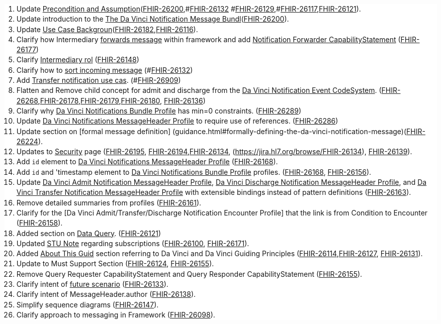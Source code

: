   1. Update [Precondition and Assumption](https://hl7.org/fhir/us/davinci-alerts/STU1/guidance.html#preconditions-and-assumptions)([FHIR-26200](https://jira.hl7.org/browse/FHIR-26200),#[FHIR-26132](https://jira.hl7.org/browse/FHIR-26132) #[FHIR-26129](https://jira.hl7.org/browse/FHIR-26129),#[FHIR-26117](https://jira.hl7.org/browse/FHIR-26117),[FHIR-26121](https://jira.hl7.org/browse/FHIR-26121)).
  1. Update introduction to the [The Da Vinci Notification Message Bundl](https://hl7.org/fhir/us/davinci-alerts/STU1/guidance.html#the-da-vinci-notification-message-bundle)([FHIR-26200](https://jira.hl7.org/browse/FHIR-26200)).
  1. Update [Use Case Backgroun](https://hl7.org/fhir/us/davinci-alerts/STU1/usecases.html#use-case-background)([FHIR-26182](https://jira.hl7.org/browse/FHIR-26182),[FHIR-26116](https://jira.hl7.org/browse/FHIR-26116)).
  1. Clarify how Intermediary [forwards message](https://hl7.org/fhir/us/davinci-alerts/STU1/guidance.html#forwarding-notifications-using-this-framework) within framework and add [Notification Forwarder CapabilityStatement] ([FHIR-26177](https://jira.hl7.org/browse/FHIR-26177))
  1. Clarify [Intermediary rol](https://hl7.org/fhir/us/davinci-alerts/STU1/index.html#roles-and-actors) ([FHIR-26148](https://jira.hl7.org/browse/FHIR-26148))
  1. Clarify how to [sort incoming message](https://hl7.org/fhir/us/davinci-alerts/STU1/guidance.html#sending-unsolicited-notifications) (#[FHIR-26132](https://jira.hl7.org/browse/FHIR-26132))
  1. Add [Transfer notification use cas](https://hl7.org/fhir/us/davinci-alerts/STU1/usecases.html). (#[FHIR-26909](https://jira.hl7.org/browse/FHIR-26909))
  1. Flatten and Remove child concept for admit and discharge from the [Da Vinci Notification Event CodeSystem]. ([FHIR-26268](https://jira.hl7.org/browse/FHIR-26268),[FHIR-26178](https://jira.hl7.org/browse/FHIR-26178),[FHIR-26179](https://jira.hl7.org/browse/FHIR-26179),[FHIR-26180](https://jira.hl7.org/browse/FHIR-26180), [FHIR-26136](https://jira.hl7.org/browse/FHIR-26136))
  1. Clarify why [Da Vinci Notifications Bundle Profile] has min=0 constraints. ([FHIR-26289](https://jira.hl7.org/browse/FHIR-26289))
  1. Update [Da Vinci Notifications MessageHeader Profile] to require use of references. ([FHIR-26286](https://jira.hl7.org/browse/FHIR-26286))
  1. Update section on [formal message definition] (guidance.html#formally-defining-the-da-vinci-notification-message)([FHIR-26224](https://jira.hl7.org/browse/FHIR-26224)).
  1. Updates to [Security](https://hl7.org/fhir/us/davinci-alerts/STU1/security.html) page ([FHIR-26195](https://jira.hl7.org/browse/FHIR-26195), [FHIR-26194](https://jira.hl7.org/browse/FHIR-26194),[FHIR-26134](https://jira.hl7.org/browse/FHIR-26134), (https://jira.hl7.org/browse/FHIR-26134), [FHIR-26139](https://jira.hl7.org/browse/FHIR-26139)).
  1. Add `id` element to [Da Vinci Notifications MessageHeader Profile] ([FHIR-26168](https://jira.hl7.org/browse/FHIR-26168)).
  1. Add `id` and 'timestamp element to [Da Vinci Notifications Bundle Profile] profiles. ([FHIR-26168](https://jira.hl7.org/browse/FHIR-26168), [FHIR-26156](https://jira.hl7.org/browse/FHIR-26156)).
  1. Update [Da Vinci Admit Notification MessageHeader Profile],
[Da Vinci Discharge Notification MessageHeader Profile], and
[Da Vinci Transfer Notification MessageHeader Profile] with extensible bindings instead of pattern definitions ([FHIR-26163](https://jira.hl7.org/browse/FHIR-26163)).
  1. Remove detailed summaries from profiles ([FHIR-26161](https://jira.hl7.org/browse/FHIR-26161)).
  1. Clarify for the [Da Vinci Admit/Transfer/Discharge Notification Encounter Profile] that the link is from Condition to Encounter ([FHIR-26158](https://jira.hl7.org/browse/FHIR-26158)).
  1. Added section on [Data Query](https://hl7.org/fhir/us/davinci-alerts/STU1/guidance.html#fetching-additional-data). ([FHIR-26121](https://jira.hl7.org/browse/FHIR-26121))
  1. Updated [STU Note](https://hl7.org/fhir/us/davinci-alerts/STU1/guidance.html#introduction) regarding subscriptions ([FHIR-26100](https://jira.hl7.org/browse/FHIR-26100), [FHIR-26171](https://jira.hl7.org/browse/FHIR-26171)).
  1. Added [About This Guid](https://hl7.org/fhir/us/davinci-alerts/STU1/index.html#about-this-guide) section referring to Da Vinci and Da Vinci Guiding Principles ([FHIR-26114](https://jira.hl7.org/browse/FHIR-26114),[FHIR-26127](https://jira.hl7.org/browse/FHIR-26127), [FHIR-26131](https://jira.hl7.org/browse/FHIR-26131)).
  1. Update to Must Support Section ([FHIR-26124](https://jira.hl7.org/browse/FHIR-26124), [FHIR-26155](https://jira.hl7.org/browse/FHIR-26155)).
  1. Remove Query Requester CapabilityStatement and Query Responder CapabilityStatement ([FHIR-26155](https://jira.hl7.org/browse/FHIR-26155)).
  1. Clarify intent of [future scenario](https://hl7.org/fhir/us/davinci-alerts/STU1/index.html#scenarios) ([FHIR-26133](https://jira.hl7.org/browse/FHIR-26133)).
  1. Clarify intent of MessageHeader.author ([FHIR-26138](https://jira.hl7.org/browse/FHIR-26138)).
  1. Simplify sequence diagrams ([FHIR-26147](https://jira.hl7.org/browse/FHIR-26147)).
  1. Clarify approach to messaging in Framework ([FHIR-26098](https://jira.hl7.org/browse/FHIR-26098)).

["black box"]: https://en.wikipedia.org/wiki/Black_box
[2019 CMS 45 CFR Part 156 NPRM]: https://www.federalregister.gov/d/2020-05050
[Alternate Reference]: http://hl7.org/fhir/StructureDefinition/alternate-reference
[Argonaut Clinical Data Subscriptions]: http://argonautwiki.hl7.org/index.php?title=Argonaut_2019_Projects#Clinical_Data_Subscriptions
[Basic Provenance for HIE Redistribution and Transformation]: {{site.data.fhir.uscore7}}/basic-provenance.html#hie-redistribution
[Bundle Admit Notification Message Bundle 01]: Bundle-admit-notification-message-bundle-01.html
[Bundle Discharge Notification Message Bundle 01]: Bundle-discharge-notification-message-bundle-01.html
[Bundle]: {{site.data.fhir.path}}bundle.html
[Capability Statements]: artifacts.html#1
[Da Vinci Admit Notification Message Definition]: MessageDefinition-notification-admit.html
[Da Vinci Discharge Notification Message Definition]: MessageDefinition-notification-discharge.html
[Da Vinci Health Record Exchange (HRex)]: http://hl7.org/fhir/us/davinci-hrex/index.html
[Da Vinci Notification Event CodeSystem]: CodeSystem-notification-event.html
[Da Vinci Notifications CapabilityStatements]: capstatements.html
[Da Vinci Notifications GraphDefinition Profile]: StructureDefinition-notifications-graphdefinition.html
[Da Vinci Notifications MessageDefinition Profile]: StructureDefinition-notifications-messagedefinition.html
[Da Vinci Notifications Must Support Extension]: StructureDefinition-extension-mustSupport.html
[Da Vinci]: http://www.hl7.org/about/davinci/index.cfm?ref=common
[Discharge disposition]: http://hl7.org/fhir/ValueSet/encounter-discharge-disposition
[Downloads]: downloads.html "Downloads Page"
[Dynamic Registration for SMART Apps]: http://www.udap.org/udap-dynamic-client-registration.html
[ElementDefinition.mustSupport]: {{site.data.fhir.path}}elementdefinition-definitions.html#ElementDefinition.mustSupport
[Endpoint]: {{site.data.fhir.path}}bundle.html
[Example Transaction]: usecases.html#example-transaction
[Examples Transactions]: usecases.html#example-transactions
[Examples]: artifacts.html#5
[FHIR Artifacts]: artifacts.html
[FHIR Bulk Data Access (Flat FHIR)]: http://hl7.org/fhir/uv/bulkdata/STU1/
[FHIR Data Segmentation for Privacy project]: https://www.hl7.org/special/Committees/projman/searchableProjectIndex.cfm?action=edit&ProjectNumber=1549
[FHIR Messaging paradigm]: {{site.data.fhir.path}}messaging.html
[FHIR R4 core]: {{site.data.fhir.path}}fhir-spec.zip
[FHIR R5 MessageHeader]: http://hl7.org/fhir/R5/messageheader.html
[FHIR RESTful operation]: {{site.data.fhir.path}}operations.html
[FHIR Subscription Based Notification]: guidance.html#fhir-subscription-based-notification
[FHIR at Scale Taskforce (FAST)]: https://confluence.hl7.org/display/FAST/FAST+Projects
[FHIR core downloads]: {{site.data.fhir.path}}downloads.html
[FHIR message Bundle]: {{site.data.fhir.path}}bundle.html#message
[FHIR messaging]: {{site.data.fhir.path}}messaging.html
[Formal Profile Definition]: #profile
[Framework]: guidance.html  "General Framework Page"
[HL7 Da Vinci Guiding Principles]: https://confluence.hl7.org/display/DVP/Da+Vinci+Clinical+Advisory+Council+Members?preview=/66940155/66942916/Guiding%20Principles%20for%20Da%20Vinci%20Implementation%20Guides.pdf
[HRex Organization Profile]: {{site.data.fhir.hrex}}/StructureDefinition-hrex-organization.html
[HRex Security and Privacy]: {{site.data.fhir.hrex}}/security.html
[Hybrid/Intermediary Exchange Implementation Guide]: http://hl7.org/fhir/us/exchange-routing/index.html
[IG Home]: index.html "Home Page"
[Infrastructure and Messaging (INM)]: http://www.hl7.org/Special/committees/inm/index.cfm
[Message Definitions]: bundles.html "Bundle Definitions Page"
[Messageheader Admit Notification Messageheader 01]: MessageHeader-admit-notification-messageheader-01.html
[Messageheader Discharge Notification Messageheader 01]: MessageHeader-discharge-notification-messageheader-01.html
[Must Support]: guidance.html#must-support
[MustSupport flag]: {{site.data.fhir.path}}profiling.html#mustsupport
[NotificationAdmitDischarge]: GraphDefinition-admit-discharge.html
[Operations]: artifacts.html
[Profiles]: artifacts.html#2
[Profiling]: {{site.data.fhir.path}}profiling.html
[Propose a Change]: https://jira.hl7.org/issues/?filter=12844&jql=project%20%3D%20FHIR%20AND%20Specification%20%3D%20%22US%20Da%20Vinci%20Alerts%20(FHIR)%20%5BFHIR-us-davinci-alerts%5D%22
[Push Alert Notification]: guidance.html#push-alert-notification
[R5 cross-version extension]: {{site.data.fhir.path}}security.html
[SMART Application Launch Framework Implementation Guide Release 1.0.0]: http://www.hl7.org/fhir/smart-app-launch/
[SMART Backend Services]: https://www.hl7.org/fhir/smart-app-launch/backend-services.html#backend-services
[Standard error responses]: {{site.data.fhir.path}}messageheader-operation-process-message.html
[Terminology]: artifacts.html#3
[US Core Condition Encounter Diagnosis Profile]: {{site.data.fhir.uscore7}}StructureDefinition-us-core-condition-encounter-diagnosis.html
[US Core Encounter Profile]: {{site.data.fhir.uscore7}}StructureDefinition-us-core-encounter.html
[US Core Location Profile]: {{site.data.fhir.uscore7}}StructureDefinition-us-core-location.html
[US Core Must Support]: {{site.data.fhir.uscore7}}/must-support.html
[US Core Patient Profile]: {{site.data.fhir.uscore7}}StructureDefinition-us-core-patient.html
[US Core Provenance Profile]: {{site.data.fhir.uscore7}}/StructureDefinition-us-core-provenance.html
[US Core guidance]: {{site.data.fhir.uscore7}}/StructureDefinition-us-core-condition-encounter-diagnosis.html#mandatory-and-must-support-data-elements
[US Core]: {{site.data.fhir.uscore7}}/index.html
[V3 Value SetActEncounterCode]: http://terminology.hl7.org/ValueSet/v3-ActEncounterCode
[`$process-message`]: {{site.data.fhir.path}}messageheader-operation-process-message.html
[`collection`]: {{site.data.fhir.path}}http.html#collection
[aggregation]: {{site.data.fhir.path}}elementdefinition-definitions.html#ElementDefinition.type.aggregation
[figure 9]: usecases.html#figure-9
[instructions on how to use it]: https://confluence.hl7.org/display/FHIR/Using+the+FHIR+Validator
[notifications by messaging]: {{site.data.fhir.path}}subscription.html#messaging
[operation]: {{site.data.fhir.path}}operations.html
[reliable delivery]: {{site.data.fhir.path}}messaging.html#reliable
[validator]: https://fhir.github.io/latest-ig-validator/org.hl7.fhir.validator.jar
[Table of Contents]: toc.html
[Home]: index.html
[Scope and Usage]: scope.html
[Roles and Actors]: roles.html
[Workflow]: workflow.html
[Framework]: guidance.html
[Admit/Discharge/Transfer Use Case]: usecases.html
[Privacy, Safety, and Security]: security.html
[Downloads]: downloads.html
[Change Log]: changes.html
[Unsolicited Notification ImplementationGuide Resource]: ImplementationGuide-hl7.fhir.us.davinci-alerts.html
[Artifacts Summary]: artifacts.html
[Da Vinci Notifications Bundle Profile]: StructureDefinition-notifications-bundle.html
[Da Vinci Notifications Bundle Profile - Definitions]: StructureDefinition-notifications-bundle-definitions.html
[Da Vinci Notifications Bundle Profile - Mappings]: StructureDefinition-notifications-bundle-mappings.html
[Da Vinci Notifications Bundle Profile - Testing]: StructureDefinition-notifications-bundle-testing.html
[Da Vinci Notifications Bundle Profile - Examples]: StructureDefinition-notifications-bundle-examples.html
[Da Vinci Notifications Bundle Profile - XML Representation]: StructureDefinition-notifications-bundle.profile.xml.html
[Da Vinci Notifications Bundle Profile - JSON Representation]: StructureDefinition-notifications-bundle.profile.json.html
[Da Vinci Notifications Bundle Profile - TTL Representation]: StructureDefinition-notifications-bundle.profile.ttl.html
[Da Vinci Notifications MessageHeader Profile]: StructureDefinition-notifications-messageheader.html
[Da Vinci Notifications MessageHeader Profile - Definitions]: StructureDefinition-notifications-messageheader-definitions.html
[Da Vinci Notifications MessageHeader Profile - Mappings]: StructureDefinition-notifications-messageheader-mappings.html
[Da Vinci Notifications MessageHeader Profile - Testing]: StructureDefinition-notifications-messageheader-testing.html
[Da Vinci Notifications MessageHeader Profile - XML Representation]: StructureDefinition-notifications-messageheader.profile.xml.html
[Da Vinci Notifications MessageHeader Profile - JSON Representation]: StructureDefinition-notifications-messageheader.profile.json.html
[Da Vinci Notifications MessageHeader Profile - TTL Representation]: StructureDefinition-notifications-messageheader.profile.ttl.html
[Da Vinci Admit Notification MessageHeader Profile]: StructureDefinition-admit-notification-messageheader.html
[Da Vinci Admit Notification MessageHeader Profile - Definitions]: StructureDefinition-admit-notification-messageheader-definitions.html
[Da Vinci Admit Notification MessageHeader Profile - Mappings]: StructureDefinition-admit-notification-messageheader-mappings.html
[Da Vinci Admit Notification MessageHeader Profile - Testing]: StructureDefinition-admit-notification-messageheader-testing.html
[Da Vinci Admit Notification MessageHeader Profile - XML Representation]: StructureDefinition-admit-notification-messageheader.profile.xml.html
[Da Vinci Admit Notification MessageHeader Profile - JSON Representation]: StructureDefinition-admit-notification-messageheader.profile.json.html
[Da Vinci Admit Notification MessageHeader Profile - TTL Representation]: StructureDefinition-admit-notification-messageheader.profile.ttl.html
[Da Vinci Admit/Discharge/Transfer Notification Condition Profile]: StructureDefinition-adt-notification-condition.html
[Da Vinci Admit/Discharge/Transfer Notification Condition Profile - Definitions]: StructureDefinition-adt-notification-condition-definitions.html
[Da Vinci Admit/Discharge/Transfer Notification Condition Profile - Mappings]: StructureDefinition-adt-notification-condition-mappings.html
[Da Vinci Admit/Discharge/Transfer Notification Condition Profile - Testing]: StructureDefinition-adt-notification-condition-testing.html
[Da Vinci Admit/Discharge/Transfer Notification Condition Profile - XML Representation]: StructureDefinition-adt-notification-condition.profile.xml.html
[Da Vinci Admit/Discharge/Transfer Notification Condition Profile - JSON Representation]: StructureDefinition-adt-notification-condition.profile.json.html
[Da Vinci Admit/Discharge/Transfer Notification Condition Profile - TTL Representation]: StructureDefinition-adt-notification-condition.profile.ttl.html
[Da Vinci Admit/Discharge/Transfer Notification Coverage Profile]: StructureDefinition-adt-notification-coverage.html
[Da Vinci Admit/Discharge/Transfer Notification Coverage Profile - Definitions]: StructureDefinition-adt-notification-coverage-definitions.html
[Da Vinci Admit/Discharge/Transfer Notification Coverage Profile - Mappings]: StructureDefinition-adt-notification-coverage-mappings.html
[Da Vinci Admit/Discharge/Transfer Notification Coverage Profile - Testing]: StructureDefinition-adt-notification-coverage-testing.html
[Da Vinci Admit/Discharge/Transfer Notification Coverage Profile - XML Representation]: StructureDefinition-adt-notification-coverage.profile.xml.html
[Da Vinci Admit/Discharge/Transfer Notification Coverage Profile - JSON Representation]: StructureDefinition-adt-notification-coverage.profile.json.html
[Da Vinci Admit/Discharge/Transfer Notification Coverage Profile - TTL Representation]: StructureDefinition-adt-notification-coverage.profile.ttl.html
[Da Vinci Admit/Discharge/Transfer Notification Encounter Profile]: StructureDefinition-adt-notification-encounter.html
[Da Vinci Admit/Discharge/Transfer Notification Encounter Profile - Definitions]: StructureDefinition-adt-notification-encounter-definitions.html
[Da Vinci Admit/Discharge/Transfer Notification Encounter Profile - Mappings]: StructureDefinition-adt-notification-encounter-mappings.html
[Da Vinci Admit/Discharge/Transfer Notification Encounter Profile - Testing]: StructureDefinition-adt-notification-encounter-testing.html
[Da Vinci Admit/Discharge/Transfer Notification Encounter Profile - XML Representation]: StructureDefinition-adt-notification-encounter.profile.xml.html
[Da Vinci Admit/Discharge/Transfer Notification Encounter Profile - JSON Representation]: StructureDefinition-adt-notification-encounter.profile.json.html
[Da Vinci Admit/Discharge/Transfer Notification Encounter Profile - TTL Representation]: StructureDefinition-adt-notification-encounter.profile.ttl.html
[Da Vinci Discharge Notification MessageHeader Profile]: StructureDefinition-discharge-notification-messageheader.html
[Da Vinci Discharge Notification MessageHeader Profile - Definitions]: StructureDefinition-discharge-notification-messageheader-definitions.html
[Da Vinci Discharge Notification MessageHeader Profile - Mappings]: StructureDefinition-discharge-notification-messageheader-mappings.html
[Da Vinci Discharge Notification MessageHeader Profile - Testing]: StructureDefinition-discharge-notification-messageheader-testing.html
[Da Vinci Discharge Notification MessageHeader Profile - XML Representation]: StructureDefinition-discharge-notification-messageheader.profile.xml.html
[Da Vinci Discharge Notification MessageHeader Profile - JSON Representation]: StructureDefinition-discharge-notification-messageheader.profile.json.html
[Da Vinci Discharge Notification MessageHeader Profile - TTL Representation]: StructureDefinition-discharge-notification-messageheader.profile.ttl.html
[Da Vinci Transfer Notification MessageHeader Profile]: StructureDefinition-transfer-notification-messageheader.html
[Da Vinci Transfer Notification MessageHeader Profile - Definitions]: StructureDefinition-transfer-notification-messageheader-definitions.html
[Da Vinci Transfer Notification MessageHeader Profile - Mappings]: StructureDefinition-transfer-notification-messageheader-mappings.html
[Da Vinci Transfer Notification MessageHeader Profile - Testing]: StructureDefinition-transfer-notification-messageheader-testing.html
[Da Vinci Transfer Notification MessageHeader Profile - XML Representation]: StructureDefinition-transfer-notification-messageheader.profile.xml.html
[Da Vinci Transfer Notification MessageHeader Profile - JSON Representation]: StructureDefinition-transfer-notification-messageheader.profile.json.html
[Da Vinci Transfer Notification MessageHeader Profile - TTL Representation]: StructureDefinition-transfer-notification-messageheader.profile.ttl.html
[Da Vinci Notification Admit Event ValueSet]: ValueSet-notification-admit-event.html
[Da Vinci Notification Admit Event ValueSet - Testing]: ValueSet-notification-admit-event-testing.html
[Da Vinci Notification Admit Event ValueSet - XML Representation]: ValueSet-notification-admit-event.xml.html
[Da Vinci Notification Admit Event ValueSet - JSON Representation]: ValueSet-notification-admit-event.json.html
[Da Vinci Notification Admit Event ValueSet - TTL Representation]: ValueSet-notification-admit-event.ttl.html
[Da Vinci Notification Discharge Event ValueSet]: ValueSet-notification-discharge-event.html
[Da Vinci Notification Discharge Event ValueSet - Testing]: ValueSet-notification-discharge-event-testing.html
[Da Vinci Notification Discharge Event ValueSet - XML Representation]: ValueSet-notification-discharge-event.xml.html
[Da Vinci Notification Discharge Event ValueSet - JSON Representation]: ValueSet-notification-discharge-event.json.html
[Da Vinci Notification Discharge Event ValueSet - TTL Representation]: ValueSet-notification-discharge-event.ttl.html
[Da Vinci Notification Event ValueSet]: ValueSet-notification-event.html
[Da Vinci Notification Event ValueSet - Testing]: ValueSet-notification-event-testing.html
[Da Vinci Notification Event ValueSet - XML Representation]: ValueSet-notification-event.xml.html
[Da Vinci Notification Event ValueSet - JSON Representation]: ValueSet-notification-event.json.html
[Da Vinci Notification Event ValueSet - TTL Representation]: ValueSet-notification-event.ttl.html
[Da Vinci Notification Transfer Event ValueSet]: ValueSet-notification-transfer-event.html
[Da Vinci Notification Transfer Event ValueSet - Testing]: ValueSet-notification-transfer-event-testing.html
[Da Vinci Notification Transfer Event ValueSet - XML Representation]: ValueSet-notification-transfer-event.xml.html
[Da Vinci Notification Transfer Event ValueSet - JSON Representation]: ValueSet-notification-transfer-event.json.html
[Da Vinci Notification Transfer Event ValueSet - TTL Representation]: ValueSet-notification-transfer-event.ttl.html
[Da Vinci Event CodeSystem Notification]: CodeSystem-notification-event.html
[Da Vinci Event CodeSystem Notification - Testing]: CodeSystem-notification-event-testing.html
[Da Vinci Event CodeSystem Notification - XML Representation]: CodeSystem-notification-event.xml.html
[Da Vinci Event CodeSystem Notification - JSON Representation]: CodeSystem-notification-event.json.html
[Da Vinci Event CodeSystem Notification - TTL Representation]: CodeSystem-notification-event.ttl.html
[Admit Notification Intermediate Translate Bundle]: Bundle-admit-notification-intermediate-translate-bundle.html
[Admit Notification Intermediate Translate Bundle - XML Representation]: Bundle-admit-notification-intermediate-translate-bundle.xml.html
[Admit Notification Intermediate Translate Bundle - JSON Representation]: Bundle-admit-notification-intermediate-translate-bundle.json.html
[Admit Notification Intermediate Translate Bundle - TTL Representation]: Bundle-admit-notification-intermediate-translate-bundle.ttl.html
[Admit Notification Intermediate Transmit Bundle]: Bundle-admit-notification-intermediate-transmit-bundle.html
[Admit Notification Intermediate Transmit Bundle - XML Representation]: Bundle-admit-notification-intermediate-transmit-bundle.xml.html
[Admit Notification Intermediate Transmit Bundle - JSON Representation]: Bundle-admit-notification-intermediate-transmit-bundle.json.html
[Admit Notification Intermediate Transmit Bundle - TTL Representation]: Bundle-admit-notification-intermediate-transmit-bundle.ttl.html
[Admit Notification Message Bundle 01]: Bundle-admit-notification-message-bundle-01.html
[Admit Notification Message Bundle 01 - XML Representation]: Bundle-admit-notification-message-bundle-01.xml.html
[Admit Notification Message Bundle 01 - JSON Representation]: Bundle-admit-notification-message-bundle-01.json.html
[Admit Notification Message Bundle 01 - TTL Representation]: Bundle-admit-notification-message-bundle-01.ttl.html
[Admit Notification Message Bundle 02]: Bundle-admit-notification-message-bundle-02.html
[Admit Notification Message Bundle 02 - XML Representation]: Bundle-admit-notification-message-bundle-02.xml.html
[Admit Notification Message Bundle 02 - JSON Representation]: Bundle-admit-notification-message-bundle-02.json.html
[Admit Notification Message Bundle 02 - TTL Representation]: Bundle-admit-notification-message-bundle-02.ttl.html
[Discharge Notification Message Bundle]: Bundle-discharge-notification-message-bundle-01.html
[Discharge Notification Message Bundle - XML Representation]: Bundle-discharge-notification-message-bundle-01.xml.html
[Discharge Notification Message Bundle - JSON Representation]: Bundle-discharge-notification-message-bundle-01.json.html
[Discharge Notification Message Bundle - TTL Representation]: Bundle-discharge-notification-message-bundle-01.ttl.html
[Transfer Notification Message Bundle]: Bundle-transfer-notification-message-bundle-01.html
[Transfer Notification Message Bundle - XML Representation]: Bundle-transfer-notification-message-bundle-01.xml.html
[Transfer Notification Message Bundle - JSON Representation]: Bundle-transfer-notification-message-bundle-01.json.html
[Transfer Notification Message Bundle - TTL Representation]: Bundle-transfer-notification-message-bundle-01.ttl.html
[Notification Forwarder CapabilityStatement]: CapabilityStatement-notification-forwarder.html
[Notification Forwarder CapabilityStatement - Testing]: CapabilityStatement-notification-forwarder-testing.html
[Notification Forwarder CapabilityStatement - XML Representation]: CapabilityStatement-notification-forwarder.xml.html
[Notification Forwarder CapabilityStatement - JSON Representation]: CapabilityStatement-notification-forwarder.json.html
[Notification Forwarder CapabilityStatement - TTL Representation]: CapabilityStatement-notification-forwarder.ttl.html
[Notification Receiver CapabilityStatement]: CapabilityStatement-notification-receiver.html
[Notification Receiver CapabilityStatement - Testing]: CapabilityStatement-notification-receiver-testing.html
[Notification Receiver CapabilityStatement - XML Representation]: CapabilityStatement-notification-receiver.xml.html
[Notification Receiver CapabilityStatement - JSON Representation]: CapabilityStatement-notification-receiver.json.html
[Notification Receiver CapabilityStatement - TTL Representation]: CapabilityStatement-notification-receiver.ttl.html
[Notification Sender CapabilityStatement]: CapabilityStatement-notification-sender.html
[Notification Sender CapabilityStatement - Testing]: CapabilityStatement-notification-sender-testing.html
[Notification Sender CapabilityStatement - XML Representation]: CapabilityStatement-notification-sender.xml.html
[Notification Sender CapabilityStatement - JSON Representation]: CapabilityStatement-notification-sender.json.html
[Notification Sender CapabilityStatement - TTL Representation]: CapabilityStatement-notification-sender.ttl.html
[Direct ADT to Da Vinci Alerts ConceptMap]: ConceptMap-direct-alerts.html
[Direct ADT to Da Vinci Alerts ConceptMap - Testing]: ConceptMap-direct-alerts-testing.html
[Direct ADT to Da Vinci Alerts ConceptMap - XML Representation]: ConceptMap-direct-alerts.xml.html
[Direct ADT to Da Vinci Alerts ConceptMap - JSON Representation]: ConceptMap-direct-alerts.json.html
[Direct ADT to Da Vinci Alerts ConceptMap - TTL Representation]: ConceptMap-direct-alerts.ttl.html
[Account]: {{site.data.fhir.path}}account.html
[ActivityDefinition]: {{site.data.fhir.path}}activitydefinition.html
[AdverseEvent]: {{site.data.fhir.path}}adverseevent.html
[AllergyIntolerance]: {{site.data.fhir.path}}allergyintolerance.html
[Appointment]: {{site.data.fhir.path}}appointment.html
[AppointmentResponse]: {{site.data.fhir.path}}appointmentresponse.html
[AuditEvent]: {{site.data.fhir.path}}auditevent.html
[Basic]: {{site.data.fhir.path}}basic.html
[BiologicallyDerivedProduct]: {{site.data.fhir.path}}biologicallyderivedproduct.html
[BodyStructure]: {{site.data.fhir.path}}bodystructure.html
[CapabilityStatement]: {{site.data.fhir.path}}capabilitystatement.html
[CarePlan]: {{site.data.fhir.path}}careplan.html
[CareTeam]: {{site.data.fhir.path}}careteam.html
[CatalogEntry]: {{site.data.fhir.path}}catalogentry.html
[ChargeItem]: {{site.data.fhir.path}}chargeitem.html
[ChargeItemDefinition]: {{site.data.fhir.path}}chargeitemdefinition.html
[Claim]: {{site.data.fhir.path}}claim.html
[ClaimResponse]: {{site.data.fhir.path}}claimresponse.html
[ClinicalImpression]: {{site.data.fhir.path}}clinicalimpression.html
[CodeSystem]: {{site.data.fhir.path}}codesystem.html
[Communication]: {{site.data.fhir.path}}communication.html
[CommunicationRequest]: {{site.data.fhir.path}}communicationrequest.html
[CompartmentDefinition]: {{site.data.fhir.path}}compartmentdefinition.html
[Composition]: {{site.data.fhir.path}}composition.html
[ConceptMap]: {{site.data.fhir.path}}conceptmap.html
[Condition]: {{site.data.fhir.path}}condition.html
[Consent]: {{site.data.fhir.path}}consent.html
[Contract]: {{site.data.fhir.path}}contract.html
[Coverage]: {{site.data.fhir.path}}coverage.html
[CoverageEligibilityRequest]: {{site.data.fhir.path}}coverageeligibilityrequest.html
[CoverageEligibilityResponse]: {{site.data.fhir.path}}coverageeligibilityresponse.html
[DetectedIssue]: {{site.data.fhir.path}}detectedissue.html
[Device]: {{site.data.fhir.path}}device.html
[DeviceDefinition]: {{site.data.fhir.path}}devicedefinition.html
[DeviceMetric]: {{site.data.fhir.path}}devicemetric.html
[DeviceRequest]: {{site.data.fhir.path}}devicerequest.html
[DeviceUseStatement]: {{site.data.fhir.path}}deviceusestatement.html
[DiagnosticReport]: {{site.data.fhir.path}}diagnosticreport.html
[DocumentManifest]: {{site.data.fhir.path}}documentmanifest.html
[DocumentReference]: {{site.data.fhir.path}}documentreference.html
[EffectEvidenceSynthesis]: {{site.data.fhir.path}}effectevidencesynthesis.html
[Encounter]: {{site.data.fhir.path}}encounter.html
[Endpoint]: {{site.data.fhir.path}}endpoint.html
[EnrollmentRequest]: {{site.data.fhir.path}}enrollmentrequest.html
[EnrollmentResponse]: {{site.data.fhir.path}}enrollmentresponse.html
[EpisodeOfCare]: {{site.data.fhir.path}}episodeofcare.html
[EventDefinition]: {{site.data.fhir.path}}eventdefinition.html
[Evidence]: {{site.data.fhir.path}}evidence.html
[EvidenceVariable]: {{site.data.fhir.path}}evidencevariable.html
[ExampleScenario]: {{site.data.fhir.path}}examplescenario.html
[ExplanationOfBenefit]: {{site.data.fhir.path}}explanationofbenefit.html
[FamilyMemberHistory]: {{site.data.fhir.path}}familymemberhistory.html
[Flag]: {{site.data.fhir.path}}flag.html
[Goal]: {{site.data.fhir.path}}goal.html
[GraphDefinition]: {{site.data.fhir.path}}graphdefinition.html
[Group]: {{site.data.fhir.path}}group.html
[GuidanceResponse]: {{site.data.fhir.path}}guidanceresponse.html
[HealthcareService]: {{site.data.fhir.path}}healthcareservice.html
[ImagingStudy]: {{site.data.fhir.path}}imagingstudy.html
[Immunization]: {{site.data.fhir.path}}immunization.html
[ImmunizationEvaluation]: {{site.data.fhir.path}}immunizationevaluation.html
[ImmunizationRecommendation]: {{site.data.fhir.path}}immunizationrecommendation.html
[ImplementationGuide]: {{site.data.fhir.path}}implementationguide.html
[InsurancePlan]: {{site.data.fhir.path}}insuranceplan.html
[Invoice]: {{site.data.fhir.path}}invoice.html
[Library]: {{site.data.fhir.path}}library.html
[Linkage]: {{site.data.fhir.path}}linkage.html
[List]: {{site.data.fhir.path}}list.html
[Location]: {{site.data.fhir.path}}location.html
[Measure]: {{site.data.fhir.path}}measure.html
[MeasureReport]: {{site.data.fhir.path}}measurereport.html
[Media]: {{site.data.fhir.path}}media.html
[Medication]: {{site.data.fhir.path}}medication.html
[MedicationAdministration]: {{site.data.fhir.path}}medicationadministration.html
[MedicationDispense]: {{site.data.fhir.path}}medicationdispense.html
[MedicationKnowledge]: {{site.data.fhir.path}}medicationknowledge.html
[MedicationRequest]: {{site.data.fhir.path}}medicationrequest.html
[MedicationStatement]: {{site.data.fhir.path}}medicationstatement.html
[MedicinalProduct]: {{site.data.fhir.path}}medicinalproduct.html
[MedicinalProductAuthorization]: {{site.data.fhir.path}}medicinalproductauthorization.html
[MedicinalProductContraindication]: {{site.data.fhir.path}}medicinalproductcontraindication.html
[MedicinalProductIndication]: {{site.data.fhir.path}}medicinalproductindication.html
[MedicinalProductIngredient]: {{site.data.fhir.path}}medicinalproductingredient.html
[MedicinalProductInteraction]: {{site.data.fhir.path}}medicinalproductinteraction.html
[MedicinalProductManufactured]: {{site.data.fhir.path}}medicinalproductmanufactured.html
[MedicinalProductPackaged]: {{site.data.fhir.path}}medicinalproductpackaged.html
[MedicinalProductPharmaceutical]: {{site.data.fhir.path}}medicinalproductpharmaceutical.html
[MedicinalProductUndesirableEffect]: {{site.data.fhir.path}}medicinalproductundesirableeffect.html
[MessageDefinition]: {{site.data.fhir.path}}messagedefinition.html
[MessageHeader]: {{site.data.fhir.path}}messageheader.html
[MetadataResource]: {{site.data.fhir.path}}metadataresource.html
[MolecularSequence]: {{site.data.fhir.path}}molecularsequence.html
[NamingSystem]: {{site.data.fhir.path}}namingsystem.html
[NutritionOrder]: {{site.data.fhir.path}}nutritionorder.html
[Observation]: {{site.data.fhir.path}}observation.html
[ObservationDefinition]: {{site.data.fhir.path}}observationdefinition.html
[OperationDefinition]: {{site.data.fhir.path}}operationdefinition.html
[OperationOutcome]: {{site.data.fhir.path}}operationoutcome.html
[Organization]: {{site.data.fhir.path}}organization.html
[OrganizationAffiliation]: {{site.data.fhir.path}}organizationaffiliation.html
[Patient]: {{site.data.fhir.path}}patient.html
[PaymentNotice]: {{site.data.fhir.path}}paymentnotice.html
[PaymentReconciliation]: {{site.data.fhir.path}}paymentreconciliation.html
[Person]: {{site.data.fhir.path}}person.html
[PlanDefinition]: {{site.data.fhir.path}}plandefinition.html
[Practitioner]: {{site.data.fhir.path}}practitioner.html
[PractitionerRole]: {{site.data.fhir.path}}practitionerrole.html
[Procedure]: {{site.data.fhir.path}}procedure.html
[Provenance]: {{site.data.fhir.path}}provenance.html
[Questionnaire]: {{site.data.fhir.path}}questionnaire.html
[QuestionnaireResponse]: {{site.data.fhir.path}}questionnaireresponse.html
[RelatedPerson]: {{site.data.fhir.path}}relatedperson.html
[RequestGroup]: {{site.data.fhir.path}}requestgroup.html
[ResearchDefinition]: {{site.data.fhir.path}}researchdefinition.html
[ResearchElementDefinition]: {{site.data.fhir.path}}researchelementdefinition.html
[ResearchStudy]: {{site.data.fhir.path}}researchstudy.html
[ResearchSubject]: {{site.data.fhir.path}}researchsubject.html
[RiskAssessment]: {{site.data.fhir.path}}riskassessment.html
[RiskEvidenceSynthesis]: {{site.data.fhir.path}}riskevidencesynthesis.html
[Schedule]: {{site.data.fhir.path}}schedule.html
[SearchParameter]: {{site.data.fhir.path}}searchparameter.html
[ServiceRequest]: {{site.data.fhir.path}}servicerequest.html
[Slot]: {{site.data.fhir.path}}slot.html
[Specimen]: {{site.data.fhir.path}}specimen.html
[SpecimenDefinition]: {{site.data.fhir.path}}specimendefinition.html
[StructureDefinition]: {{site.data.fhir.path}}structuredefinition.html
[StructureMap]: {{site.data.fhir.path}}structuremap.html
[Subscription]: {{site.data.fhir.path}}subscription.html
[Substance]: {{site.data.fhir.path}}substance.html
[SubstanceNucleicAcid]: {{site.data.fhir.path}}substancenucleicacid.html
[SubstancePolymer]: {{site.data.fhir.path}}substancepolymer.html
[SubstanceProtein]: {{site.data.fhir.path}}substanceprotein.html
[SubstanceReferenceInformation]: {{site.data.fhir.path}}substancereferenceinformation.html
[SubstanceSourceMaterial]: {{site.data.fhir.path}}substancesourcematerial.html
[SubstanceSpecification]: {{site.data.fhir.path}}substancespecification.html
[SupplyDelivery]: {{site.data.fhir.path}}supplydelivery.html
[SupplyRequest]: {{site.data.fhir.path}}supplyrequest.html
[Task]: {{site.data.fhir.path}}task.html
[TerminologyCapabilities]: {{site.data.fhir.path}}terminologycapabilities.html
[TestReport]: {{site.data.fhir.path}}testreport.html
[TestScript]: {{site.data.fhir.path}}testscript.html
[ValueSet]: {{site.data.fhir.path}}valueset.html
[VerificationResult]: {{site.data.fhir.path}}verificationresult.html
[VisionPrescription]: {{site.data.fhir.path}}visionprescription.html
[^1]: [FHIR at Scale Taskforce (FAST)] is an ongoing initiatives to address how to define this secure infrastructure.
[^2]: Based on the [V3 Value SetActEncounterCode]  and [Discharge disposition] value sets.